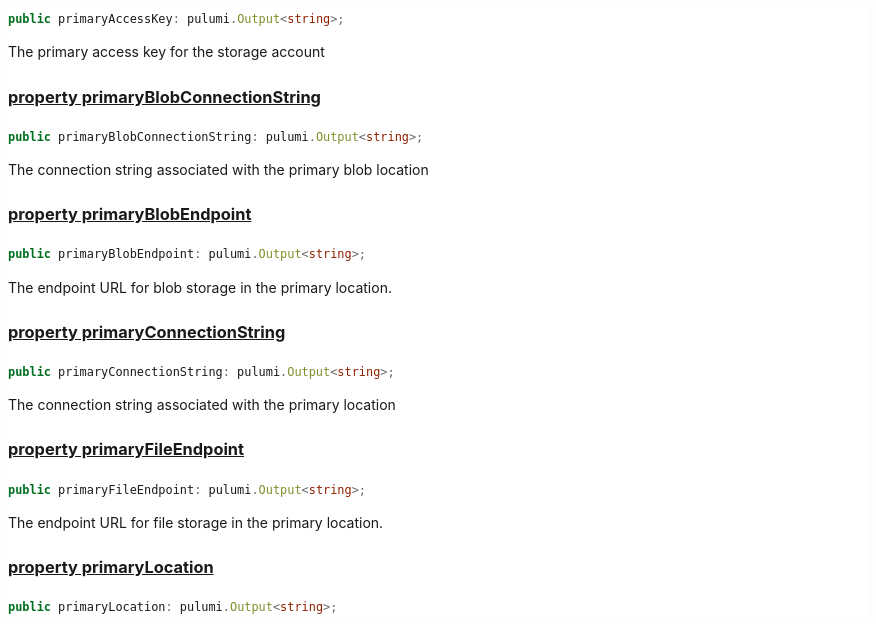 ```typescript
public primaryAccessKey: pulumi.Output<string>;
```


The primary access key for the storage account

<h3 class="pdoc-member-header">
<a class="pdoc-child-name" href="https://github.com/pulumi/pulumi-azure/blob/master/sdk/nodejs/storage/account.ts#L86">property primaryBlobConnectionString</a>
</h3>

```typescript
public primaryBlobConnectionString: pulumi.Output<string>;
```


The connection string associated with the primary blob location

<h3 class="pdoc-member-header">
<a class="pdoc-child-name" href="https://github.com/pulumi/pulumi-azure/blob/master/sdk/nodejs/storage/account.ts#L90">property primaryBlobEndpoint</a>
</h3>

```typescript
public primaryBlobEndpoint: pulumi.Output<string>;
```


The endpoint URL for blob storage in the primary location.

<h3 class="pdoc-member-header">
<a class="pdoc-child-name" href="https://github.com/pulumi/pulumi-azure/blob/master/sdk/nodejs/storage/account.ts#L94">property primaryConnectionString</a>
</h3>

```typescript
public primaryConnectionString: pulumi.Output<string>;
```


The connection string associated with the primary location

<h3 class="pdoc-member-header">
<a class="pdoc-child-name" href="https://github.com/pulumi/pulumi-azure/blob/master/sdk/nodejs/storage/account.ts#L98">property primaryFileEndpoint</a>
</h3>

```typescript
public primaryFileEndpoint: pulumi.Output<string>;
```


The endpoint URL for file storage in the primary location.

<h3 class="pdoc-member-header">
<a class="pdoc-child-name" href="https://github.com/pulumi/pulumi-azure/blob/master/sdk/nodejs/storage/account.ts#L102">property primaryLocation</a>
</h3>

```typescript
public primaryLocation: pulumi.Output<string>;
```
